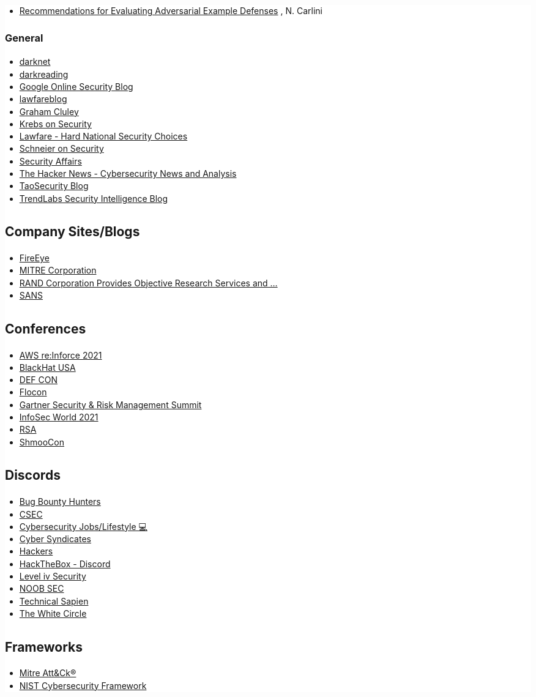 *  [Recommendations for Evaluating Adversarial Example Defenses](https://nicholas.carlini.com/writing/2018/evaluating-adversarial-example-defenses.html) , N. Carlini


### General
- [darknet](https://www.darknet.org.uk/)
- [darkreading](https://www.darkreading.com/)
- [Google Online Security Blog](http://security.googleblog.com/)
- [lawfareblog](https://www.lawfareblog.com/taxonomy/term/5798/all)
- [Graham Cluley](https://grahamcluley.com/) 
- [Krebs on Security](https://krebsonsecurity.com/) 
- [Lawfare - Hard National Security Choices](https://www.lawfareblog.com/recent) 
- [Schneier on Security](https://www.schneier.com/) 
- [Security Affairs](https://securityaffairs.co/wordpress) 
- [The Hacker News - Cybersecurity News and Analysis](https://thehackernews.com/)
- [TaoSecurity Blog](https://taosecurity.blogspot.com/) 
- [TrendLabs Security Intelligence Blog](https://blog.trendmicro.com/trendlabs-security-intelligence) 

## Company Sites/Blogs

- [FireEye](https://www.fireeye.com/) 
- [MITRE Corporation](http://www.mitre.org/) 
- [RAND Corporation Provides Objective Research Services and …](https://www.rand.org/) 
- [SANS](https://www.sans.org/) 

## Conferences
- [AWS re:Inforce 2021](https://reinforce.awsevents.com/) 
- [BlackHat USA](https://blackhat.com/) 
- [DEF CON](https://www.defcon.org/) 
- [Flocon](https://resources.sei.cmu.edu/news-events/events/flocon/)
- [Gartner Security & Risk Management Summit](https://www.gartner.com/en/conferences/na/security-risk-management-us) 
- [InfoSec World 2021](https://www.infosecworldusa.com/) 
- [RSA](https://www.rsaconference.com/usa) 
- [ShmooCon](https://shmoocon.org/) 

## Discords

- [Bug Bounty Hunters](https://disboard.org/server/785800331682381834) 
- [CSEC](https://disboard.org/server/671326654903353344) 
- [Cybersecurity Jobs/Lifestyle 💻](https://disboard.org/server/752239461793923092) 
- [Cyber Syndicates](https://disboard.org/server/678546371103424524) 
- [Hackers](https://disboard.org/server/566673537004208161) 
- [HackTheBox - Discord](https://discord.com/invite/hackthebox) 
- [Level iv Security](https://disboard.org/server/731263849990193153) 
- [NOOB SEC](https://disboard.org/server/784523699037798402) 
- [Technical Sapien](https://disboard.org/server/762184724092420116) 
- [The White Circle](https://disboard.org/server/675369276403744776) 

## Frameworks
- [Mitre Att&Ck®](https://attack.mitre.org/) 
- [NIST Cybersecurity Framework](https://www.nist.gov/cyberframework) 
